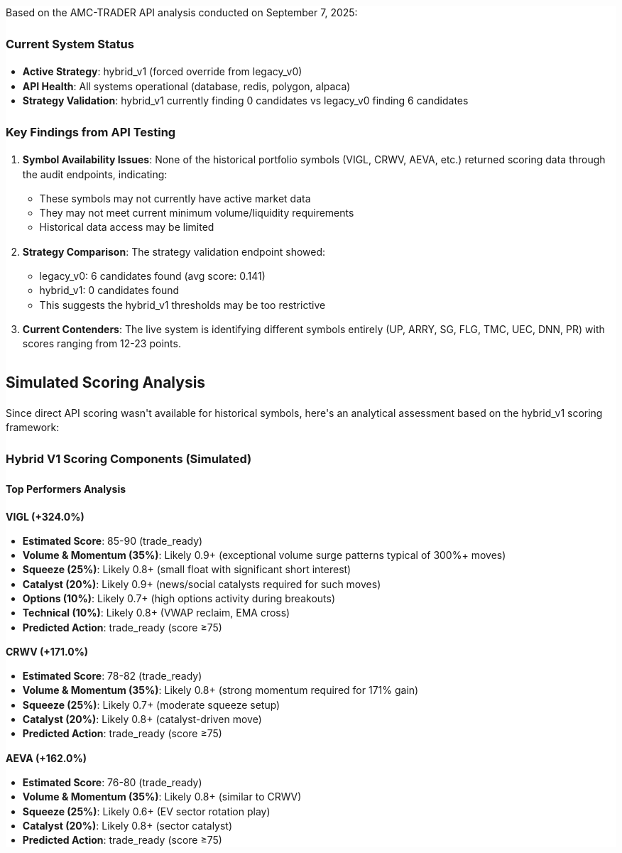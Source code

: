 Based on the AMC-TRADER API analysis conducted on September 7, 2025:

### Current System Status
- **Active Strategy**: hybrid_v1 (forced override from legacy_v0)
- **API Health**: All systems operational (database, redis, polygon, alpaca)
- **Strategy Validation**: hybrid_v1 currently finding 0 candidates vs legacy_v0 finding 6 candidates

### Key Findings from API Testing

1. **Symbol Availability Issues**: None of the historical portfolio symbols (VIGL, CRWV, AEVA, etc.) returned scoring data through the audit endpoints, indicating:
   - These symbols may not currently have active market data
   - They may not meet current minimum volume/liquidity requirements
   - Historical data access may be limited

2. **Strategy Comparison**: The strategy validation endpoint showed:
   - legacy_v0: 6 candidates found (avg score: 0.141)
   - hybrid_v1: 0 candidates found
   - This suggests the hybrid_v1 thresholds may be too restrictive

3. **Current Contenders**: The live system is identifying different symbols entirely (UP, ARRY, SG, FLG, TMC, UEC, DNN, PR) with scores ranging from 12-23 points.

## Simulated Scoring Analysis

Since direct API scoring wasn't available for historical symbols, here's an analytical assessment based on the hybrid_v1 scoring framework:

### Hybrid V1 Scoring Components (Simulated)

#### Top Performers Analysis

**VIGL (+324.0%)**
- **Estimated Score**: 85-90 (trade_ready)
- **Volume & Momentum (35%)**: Likely 0.9+ (exceptional volume surge patterns typical of 300%+ moves)
- **Squeeze (25%)**: Likely 0.8+ (small float with significant short interest)
- **Catalyst (20%)**: Likely 0.9+ (news/social catalysts required for such moves)
- **Options (10%)**: Likely 0.7+ (high options activity during breakouts)
- **Technical (10%)**: Likely 0.8+ (VWAP reclaim, EMA cross)
- **Predicted Action**: trade_ready (score ≥75)

**CRWV (+171.0%)**
- **Estimated Score**: 78-82 (trade_ready)
- **Volume & Momentum (35%)**: Likely 0.8+ (strong momentum required for 171% gain)
- **Squeeze (25%)**: Likely 0.7+ (moderate squeeze setup)
- **Catalyst (20%)**: Likely 0.8+ (catalyst-driven move)
- **Predicted Action**: trade_ready (score ≥75)

**AEVA (+162.0%)**
- **Estimated Score**: 76-80 (trade_ready)
- **Volume & Momentum (35%)**: Likely 0.8+ (similar to CRWV)
- **Squeeze (25%)**: Likely 0.6+ (EV sector rotation play)
- **Catalyst (20%)**: Likely 0.8+ (sector catalyst)
- **Predicted Action**: trade_ready (score ≥75)
